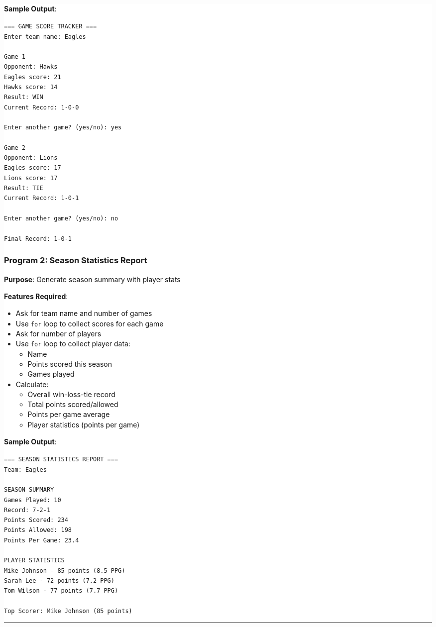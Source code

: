 **Sample Output**:
```
=== GAME SCORE TRACKER ===
Enter team name: Eagles

Game 1
Opponent: Hawks
Eagles score: 21
Hawks score: 14
Result: WIN
Current Record: 1-0-0

Enter another game? (yes/no): yes

Game 2
Opponent: Lions
Eagles score: 17
Lions score: 17
Result: TIE
Current Record: 1-0-1

Enter another game? (yes/no): no

Final Record: 1-0-1
```

### Program 2: Season Statistics Report
**Purpose**: Generate season summary with player stats

**Features Required**:
- Ask for team name and number of games
- Use `for` loop to collect scores for each game
- Ask for number of players
- Use `for` loop to collect player data:
  - Name
  - Points scored this season
  - Games played
- Calculate:
  - Overall win-loss-tie record
  - Total points scored/allowed
  - Points per game average
  - Player statistics (points per game)

**Sample Output**:
```
=== SEASON STATISTICS REPORT ===
Team: Eagles

SEASON SUMMARY
Games Played: 10
Record: 7-2-1
Points Scored: 234
Points Allowed: 198
Points Per Game: 23.4

PLAYER STATISTICS
Mike Johnson - 85 points (8.5 PPG)
Sarah Lee - 72 points (7.2 PPG)
Tom Wilson - 77 points (7.7 PPG)

Top Scorer: Mike Johnson (85 points)
```

---